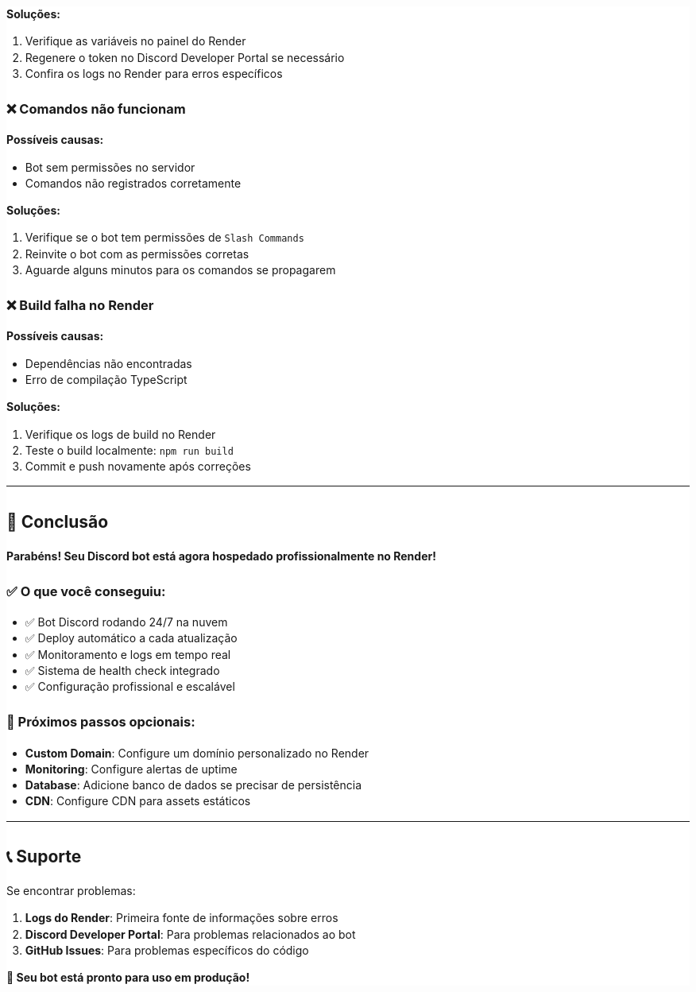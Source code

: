 **Soluções:**
1. Verifique as variáveis no painel do Render
2. Regenere o token no Discord Developer Portal se necessário
3. Confira os logs no Render para erros específicos

### ❌ Comandos não funcionam
**Possíveis causas:**
- Bot sem permissões no servidor
- Comandos não registrados corretamente

**Soluções:**
1. Verifique se o bot tem permissões de `Slash Commands`
2. Reinvite o bot com as permissões corretas
3. Aguarde alguns minutos para os comandos se propagarem

### ❌ Build falha no Render
**Possíveis causas:**
- Dependências não encontradas
- Erro de compilação TypeScript

**Soluções:**
1. Verifique os logs de build no Render
2. Teste o build localmente: `npm run build`
3. Commit e push novamente após correções

---

## 🎉 Conclusão

**Parabéns! Seu Discord bot está agora hospedado profissionalmente no Render!** 

### ✅ O que você conseguiu:
- ✅ Bot Discord rodando 24/7 na nuvem
- ✅ Deploy automático a cada atualização
- ✅ Monitoramento e logs em tempo real
- ✅ Sistema de health check integrado
- ✅ Configuração profissional e escalável

### 🚀 Próximos passos opcionais:
- **Custom Domain**: Configure um domínio personalizado no Render
- **Monitoring**: Configure alertas de uptime
- **Database**: Adicione banco de dados se precisar de persistência
- **CDN**: Configure CDN para assets estáticos

---

## 📞 Suporte

Se encontrar problemas:
1. **Logs do Render**: Primeira fonte de informações sobre erros
2. **Discord Developer Portal**: Para problemas relacionados ao bot
3. **GitHub Issues**: Para problemas específicos do código

**🎯 Seu bot está pronto para uso em produção!**